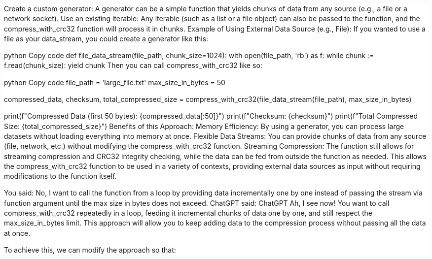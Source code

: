 Create a custom generator: A generator can be a simple function that yields chunks of data from any source (e.g., a file
or a network socket).
Use an existing iterable: Any iterable (such as a list or a file object) can also be passed to the function, and the
compress_with_crc32 function will process it in chunks.
Example of Using External Data Source (e.g., File):
If you wanted to use a file as your data_stream, you could create a generator like this:

python
Copy code
def file_data_stream(file_path, chunk_size=1024):
with open(file_path, 'rb') as f:
while chunk := f.read(chunk_size):
yield chunk
Then you can call compress_with_crc32 like so:

python
Copy code
file_path = 'large_file.txt'
max_size_in_bytes = 50

compressed_data, checksum, total_compressed_size = compress_with_crc32(file_data_stream(file_path), max_size_in_bytes)

print(f"Compressed Data (first 50 bytes): {compressed_data[:50]}")
print(f"Checksum: {checksum}")
print(f"Total Compressed Size: {total_compressed_size}")
Benefits of this Approach:
Memory Efficiency: By using a generator, you can process large datasets without loading everything into memory at once.
Flexible Data Streams: You can provide chunks of data from any source (file, network, etc.) without modifying the
compress_with_crc32 function.
Streaming Compression: The function still allows for streaming compression and CRC32 integrity checking, while the data
can be fed from outside the function as needed.
This allows the compress_with_crc32 function to be used in a variety of contexts, providing external data sources as
input without requiring modifications to the function itself.

You said:
No, I want to call the function from a loop by providing data incrementally one by one instead of passing the stream via
function argument until the max size in bytes does not exceed.
ChatGPT said:
ChatGPT
Ah, I see now! You want to call compress_with_crc32 repeatedly in a loop, feeding it incremental chunks of data one by
one, and still respect the max_size_in_bytes limit. This approach will allow you to keep adding data to the compression
process without passing all the data at once.

To achieve this, we can modify the approach so that:
